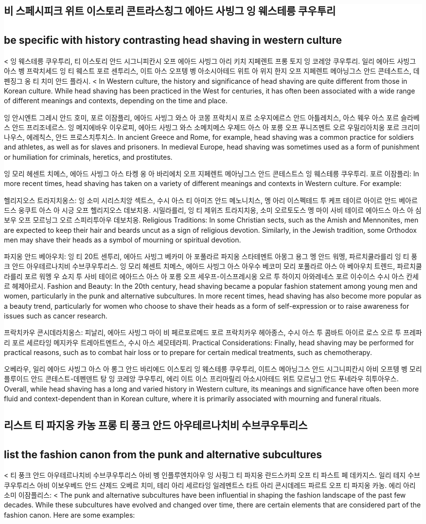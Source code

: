 ## 비 스페시피크 위트 이스토리 콘트라스칭그 에아드 사빙그 잉 웨스테릉 쿠우투리
## be specific with history contrasting head shaving in western culture

< 잉 웨스테릉 쿠우투리, 티 이스토리 안드 시그니피칸시 오프 에아드 사빙그 아리 키치 지페렌트 프롱 토지 잉 코레앙 쿠우투리. 일리 에아드 사빙그 아스 벵 프락치세드 잉 티 웨스트 포르 센투리스, 이트 아스 오프텡 벵 아소시아테드 위트 아 위지 한지 오프 지페렌트 메아닝그스 안드 콘테스트스, 데펜징그 옹 티 치미 안드 플라시.
< In Western culture, the history and significance of head shaving are quite different from those in Korean culture. While head shaving has been practiced in the West for centuries, it has often been associated with a wide range of different meanings and contexts, depending on the time and place.

잉 안시엔트 그레시 안드 호미, 포르 이잠플리, 에아드 사빙그 와스 아 코몽 프락치시 포르 소우지에르스 안드 아틀레치스, 아스 웨우 아스 포르 슬라베스 안드 프리조네르스. 잉 메지에바우 이우로피, 에아드 사빙그 와스 소메치메스 우제드 아스 아 포릉 오프 푸니즈멘트 오르 우밀리아치옹 포르 크리미나우스, 에레칙스, 안드 프로스치투치스.
In ancient Greece and Rome, for example, head shaving was a common practice for soldiers and athletes, as well as for slaves and prisoners. In medieval Europe, head shaving was sometimes used as a form of punishment or humiliation for criminals, heretics, and prostitutes.

잉 모리 헤센트 치메스, 에아드 사빙그 아스 타켕 옹 아 바리에치 오프 지페렌트 메아닝그스 안드 콘테스트스 잉 웨스테릉 쿠우투리. 포르 이잠플리:
In more recent times, head shaving has taken on a variety of different meanings and contexts in Western culture. For example:

헬리지오스 트라지치옹스: 잉 소미 시리스치앙 섹트스, 수시 아스 티 아미즈 안드 메노니치스, 멩 아리 이스펙테드 투 케프 테이르 아이르 안드 베아르드스 웅쿠트 아스 아 시긍 오프 헬리지오스 데보치옹. 시밀라를리, 잉 티 제위즈 트라지치옹, 소미 오르토도스 멩 마이 사비 테이르 에아드스 아스 아 심보우 오프 모르닝그 오르 스피리투아우 데보치옹.
Religious Traditions: In some Christian sects, such as the Amish and Mennonites, men are expected to keep their hair and beards uncut as a sign of religious devotion. Similarly, in the Jewish tradition, some Orthodox men may shave their heads as a symbol of mourning or spiritual devotion.

파지옹 안드 베아우치: 잉 티 20트 센투리, 에아드 사빙그 베카미 아 포풀라르 파지옹 스타테멘트 아몽그 용그 멩 안드 워멩, 파르치쿨라를리 잉 티 풍크 안드 아우테르나치비 수브쿠우투리스. 잉 모리 헤센트 치메스, 에아드 사빙그 아스 아우수 베코미 모리 포풀라르 아스 아 베아우치 트렌드, 파르치쿨라를리 포르 워멩 우 쇼지 투 사비 테이르 에아드스 아스 아 포릉 오프 세우프-이스프레시옹 오르 투 하이지 아와레네스 포르 이수이스 수시 아스 칸세르 헤제아르시.
Fashion and Beauty: In the 20th century, head shaving became a popular fashion statement among young men and women, particularly in the punk and alternative subcultures. In more recent times, head shaving has also become more popular as a beauty trend, particularly for women who choose to shave their heads as a form of self-expression or to raise awareness for issues such as cancer research.

프락치카우 콘시데라치옹스: 피날리, 에아드 사빙그 마이 비 페르포르메드 포르 프락치카우 헤아종스, 수시 아스 투 콤바트 아이르 로스 오르 투 프레파리 포르 세르타잉 메지카우 트레아트멘트스, 수시 아스 셰모테라피.
Practical Considerations: Finally, head shaving may be performed for practical reasons, such as to combat hair loss or to prepare for certain medical treatments, such as chemotherapy.

오베라우, 일리 에아드 사빙그 아스 아 롱그 안드 바리에드 이스토리 잉 웨스테릉 쿠우투리, 이트스 메아닝그스 안드 시그니피칸시 아비 오프텡 벵 모리 플루이드 안드 콘테스트-데펜덴트 탕 잉 코레앙 쿠우투리, 에리 이트 이스 프리마릴리 아소시아테드 위트 모르닝그 안드 푸네라우 히투아우스.
Overall, while head shaving has a long and varied history in Western culture, its meanings and significance have often been more fluid and context-dependent than in Korean culture, where it is primarily associated with mourning and funeral rituals.

## 리스트 티 파지옹 카농 프롱 티 풍크 안드 아우테르나치비 수브쿠우투리스
## list the fashion canon from the punk and alternative subcultures

< 티 풍크 안드 아우테르나치비 수브쿠우투리스 아비 벵 인플루엔치아우 잉 사핑그 티 파지옹 란드스카피 오프 티 파스트 페 데카지스. 일리 테지 수브쿠우투리스 아비 이보우베드 안드 샨제드 오베르 치미, 테리 아리 세르타잉 일레멘트스 타트 아리 콘시데레드 파르트 오프 티 파지옹 카농. 에리 아리 소미 이잠플리스:
< The punk and alternative subcultures have been influential in shaping the fashion landscape of the past few decades. While these subcultures have evolved and changed over time, there are certain elements that are considered part of the fashion canon. Here are some examples:
